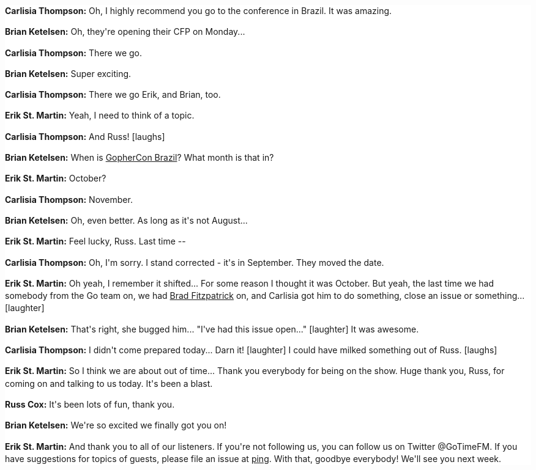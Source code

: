 **Carlisia Thompson:** Oh, I highly recommend you go to the conference in Brazil. It was amazing.

**Brian Ketelsen:** Oh, they're opening their CFP on Monday...

**Carlisia Thompson:** There we go.

**Brian Ketelsen:** Super exciting.

**Carlisia Thompson:** There we go Erik, and Brian, too.

**Erik St. Martin:** Yeah, I need to think of a topic.

**Carlisia Thompson:** And Russ! \[laughs\]

**Brian Ketelsen:** When is [GopherCon Brazil](https://2018.gopherconbr.org/)? What month is that in?

**Erik St. Martin:** October?

**Carlisia Thompson:** November.

**Brian Ketelsen:** Oh, even better. As long as it's not August...

**Erik St. Martin:** Feel lucky, Russ. Last time --

**Carlisia Thompson:** Oh, I'm sorry. I stand corrected - it's in September. They moved the date.

**Erik St. Martin:** Oh yeah, I remember it shifted... For some reason I thought it was October. But yeah, the last time we had somebody from the Go team on, we had [Brad Fitzpatrick](https://twitter.com/bradfitz) on, and Carlisia got him to do something, close an issue or something... \[laughter\]

**Brian Ketelsen:** That's right, she bugged him... "I've had this issue open..." \[laughter\] It was awesome.

**Carlisia Thompson:** I didn't come prepared today... Darn it! \[laughter\] I could have milked something out of Russ. \[laughs\]

**Erik St. Martin:** So I think we are about out of time... Thank you everybody for being on the show. Huge thank you, Russ, for coming on and talking to us today. It's been a blast.

**Russ Cox:** It's been lots of fun, thank you.

**Brian Ketelsen:** We're so excited we finally got you on!

**Erik St. Martin:** And thank you to all of our listeners. If you're not following us, you can follow us on Twitter @GoTimeFM. If you have suggestions for topics of guests, please file an issue at [ping](https://github.com/GoTimeFM/ping). With that, goodbye everybody! We'll see you next week.

